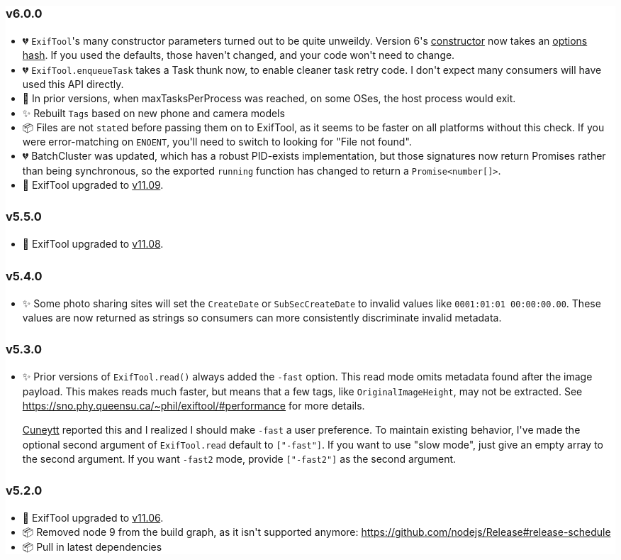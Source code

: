 ### v6.0.0

- 💔 `ExifTool`'s many constructor parameters turned out to be quite unweildy.
  Version 6's [constructor](https://photostructure.github.io/exiftool-vendored.js/classes/exiftool.html#constructor) now takes an [options
  hash](https://photostructure.github.io/exiftool-vendored.js/interfaces/exiftooloptions.html).
  If you used the defaults, those haven't changed, and your code won't need to
  change.
- 💔 `ExifTool.enqueueTask` takes a Task thunk now, to enable cleaner task retry
  code. I don't expect many consumers will have used this API directly.
- 🐞 In prior versions, when maxTasksPerProcess was reached, on some OSes, the
  host process would exit.
- ✨ Rebuilt `Tags` based on new phone and camera models
- 📦 Files are not `stat`ed before passing them on to ExifTool, as it seems to
  be faster on all platforms without this check. If you were error-matching on
  `ENOENT`, you'll need to switch to looking for "File not found".
- 💔 BatchCluster was updated, which has a robust PID-exists implementation, but
  those signatures now return Promises rather than being synchronous, so the
  exported `running` function has changed to return a `Promise<number[]>`.
- 🌱 ExifTool upgraded to
  [v11.09](https://exiftool.org/history.html#v11.09).

### v5.5.0

- 🌱 ExifTool upgraded to
  [v11.08](https://exiftool.org/history.html#v11.08).

### v5.4.0

- ✨ Some photo sharing sites will set the `CreateDate` or `SubSecCreateDate` to
  invalid values like `0001:01:01 00:00:00.00`. These values are now returned as
  strings so consumers can more consistently discriminate invalid metadata.

### v5.3.0

- ✨ Prior versions of `ExifTool.read()` always added the `-fast` option. This
  read mode omits metadata found after the image payload. This makes reads much
  faster, but means that a few tags, like `OriginalImageHeight`, may not be
  extracted. See <https://sno.phy.queensu.ca/~phil/exiftool/#performance> for more
  details.

  [Cuneytt](https://github.com/Cuneytt) reported this and I realized I should
  make `-fast` a user preference. To maintain existing behavior, I've made the
  optional second argument of `ExifTool.read` default to `["-fast"]`. If you
  want to use "slow mode", just give an empty array to the second argument. If
  you want `-fast2` mode, provide `["-fast2"]` as the second argument.

### v5.2.0

- 🌱 ExifTool upgraded to
  [v11.06](https://exiftool.org/history.html#v11.06).
- 📦 Removed node 9 from the build graph, as it isn't supported anymore:
  <https://github.com/nodejs/Release#release-schedule>
- 📦 Pull in latest dependencies
